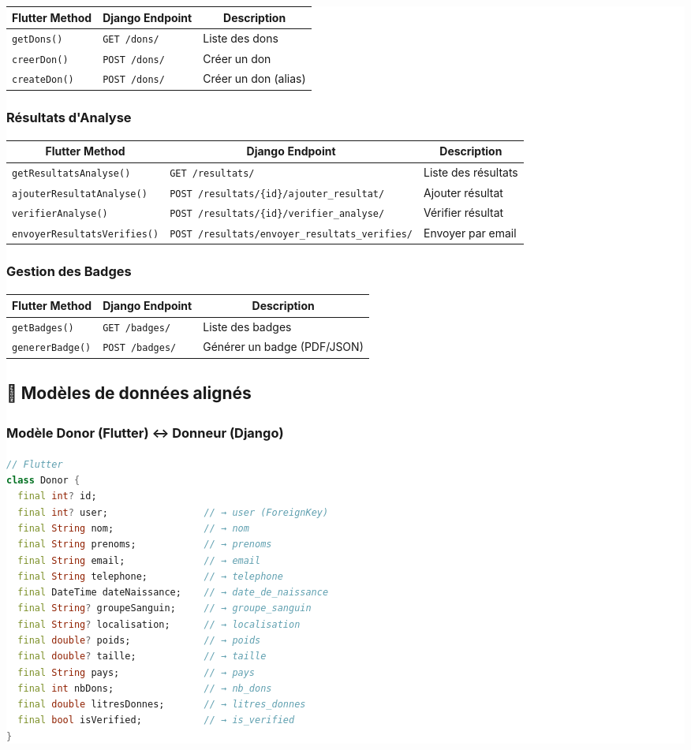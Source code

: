| Flutter Method | Django Endpoint | Description    |
| -------------- | --------------- | -------------- |
| `getDons()`    | `GET /dons/`    | Liste des dons |
| `creerDon()`   | `POST /dons/`   | Créer un don   |
| `createDon()`  | `POST /dons/`   | Créer un don (alias) |

### Résultats d'Analyse

| Flutter Method               | Django Endpoint                               | Description         |
| ---------------------------- | --------------------------------------------- | ------------------- |
| `getResultatsAnalyse()`      | `GET /resultats/`                             | Liste des résultats |
| `ajouterResultatAnalyse()`   | `POST /resultats/{id}/ajouter_resultat/`      | Ajouter résultat    |
| `verifierAnalyse()`          | `POST /resultats/{id}/verifier_analyse/`      | Vérifier résultat   |
| `envoyerResultatsVerifies()` | `POST /resultats/envoyer_resultats_verifies/` | Envoyer par email   |

### Gestion des Badges

| Flutter Method   | Django Endpoint | Description      |
| ---------------- | --------------- | ---------------- |
| `getBadges()`    | `GET /badges/`  | Liste des badges |
| `genererBadge()` | `POST /badges/` | Générer un badge (PDF/JSON) |

## 📱 Modèles de données alignés

### Modèle Donor (Flutter) ↔ Donneur (Django)

```dart
// Flutter
class Donor {
  final int? id;
  final int? user;                 // → user (ForeignKey)
  final String nom;                // → nom
  final String prenoms;            // → prenoms
  final String email;              // → email
  final String telephone;          // → telephone
  final DateTime dateNaissance;    // → date_de_naissance
  final String? groupeSanguin;     // → groupe_sanguin
  final String? localisation;      // → localisation
  final double? poids;             // → poids
  final double? taille;            // → taille
  final String pays;               // → pays
  final int nbDons;                // → nb_dons
  final double litresDonnes;       // → litres_donnes
  final bool isVerified;           // → is_verified
}
```
